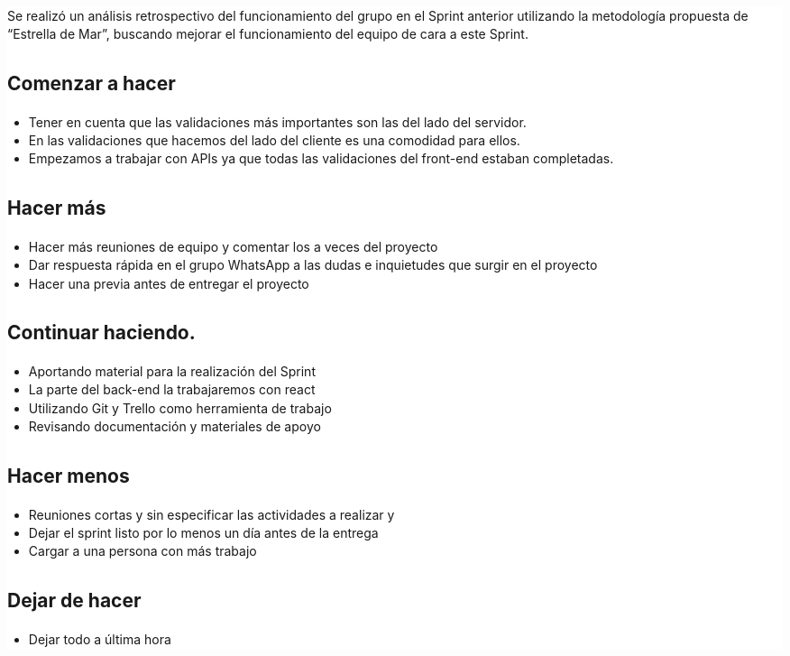Se realizó un análisis retrospectivo del funcionamiento del grupo en el Sprint anterior utilizando la metodología propuesta de “Estrella de Mar”, buscando mejorar el funcionamiento del equipo de cara a este Sprint.

## Comenzar a hacer

- Tener en cuenta que las validaciones más importantes son las del lado del servidor.
- En las validaciones que hacemos del lado del cliente es una comodidad para ellos.
- Empezamos a trabajar con APIs ya que todas las validaciones del front-end estaban completadas.


## Hacer más

- Hacer más reuniones de equipo y comentar los a veces del proyecto
- Dar respuesta rápida en el grupo WhatsApp a las dudas e inquietudes que surgir en el proyecto
- Hacer una previa antes de entregar el proyecto

## Continuar haciendo.

- Aportando material para la realización del Sprint
- La parte del back-end la trabajaremos con react 
- Utilizando Git y Trello como herramienta de trabajo
- Revisando documentación y materiales de apoyo

## Hacer menos

- Reuniones cortas y sin especificar las actividades a realizar y
- Dejar el sprint listo por lo menos un día antes de la entrega
- Cargar a una persona con más trabajo

## Dejar de hacer

- Dejar todo a última hora 

